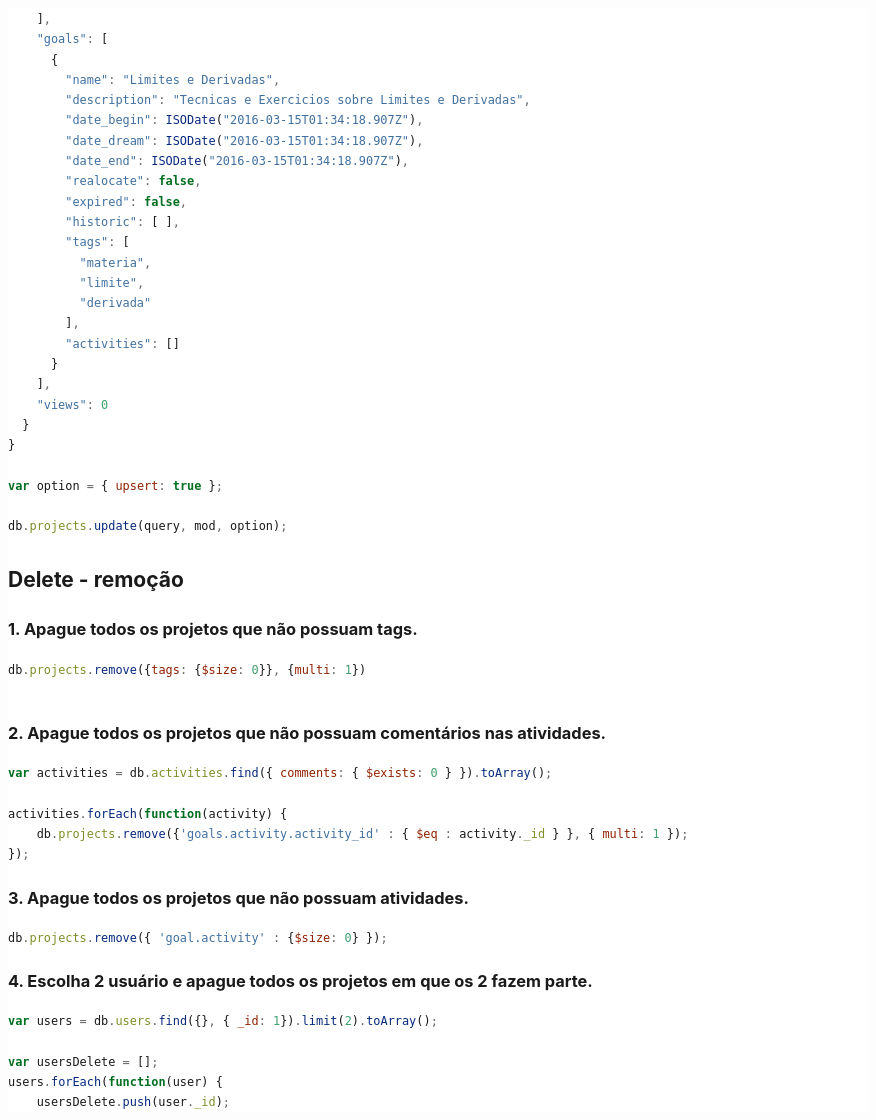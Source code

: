 ``` js
    ],
    "goals": [
      {
        "name": "Limites e Derivadas",
        "description": "Tecnicas e Exercicios sobre Limites e Derivadas",
        "date_begin": ISODate("2016-03-15T01:34:18.907Z"),
        "date_dream": ISODate("2016-03-15T01:34:18.907Z"),
        "date_end": ISODate("2016-03-15T01:34:18.907Z"),
        "realocate": false,
        "expired": false,
        "historic": [ ],
        "tags": [
          "materia",
          "limite",
          "derivada"
        ],
        "activities": []
      }
    ],
    "views": 0
  }
}

var option = { upsert: true };

db.projects.update(query, mod, option);


```

## Delete - remoção
### 1. Apague todos os projetos que não possuam tags.
``` js
db.projects.remove({tags: {$size: 0}}, {multi: 1})



```
### 2. Apague todos os projetos que não possuam comentários nas atividades.
``` js
var activities = db.activities.find({ comments: { $exists: 0 } }).toArray();

activities.forEach(function(activity) {
    db.projects.remove({'goals.activity.activity_id' : { $eq : activity._id } }, { multi: 1 });
});
```
### 3. Apague todos os projetos que não possuam atividades.
``` js
db.projects.remove({ 'goal.activity' : {$size: 0} });


```
### 4. Escolha 2 usuário e apague todos os projetos em que os 2 fazem parte.
``` js
var users = db.users.find({}, { _id: 1}).limit(2).toArray();

var usersDelete = [];
users.forEach(function(user) {
    usersDelete.push(user._id);
```